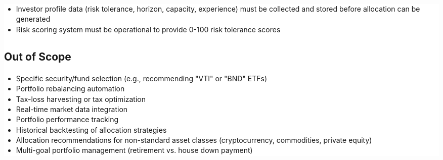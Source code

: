 - Investor profile data (risk tolerance, horizon, capacity, experience) must be collected and stored before allocation can be generated
- Risk scoring system must be operational to provide 0-100 risk tolerance scores

## Out of Scope

- Specific security/fund selection (e.g., recommending "VTI" or "BND" ETFs)
- Portfolio rebalancing automation
- Tax-loss harvesting or tax optimization
- Real-time market data integration
- Portfolio performance tracking
- Historical backtesting of allocation strategies
- Allocation recommendations for non-standard asset classes (cryptocurrency, commodities, private equity)
- Multi-goal portfolio management (retirement vs. house down payment)

